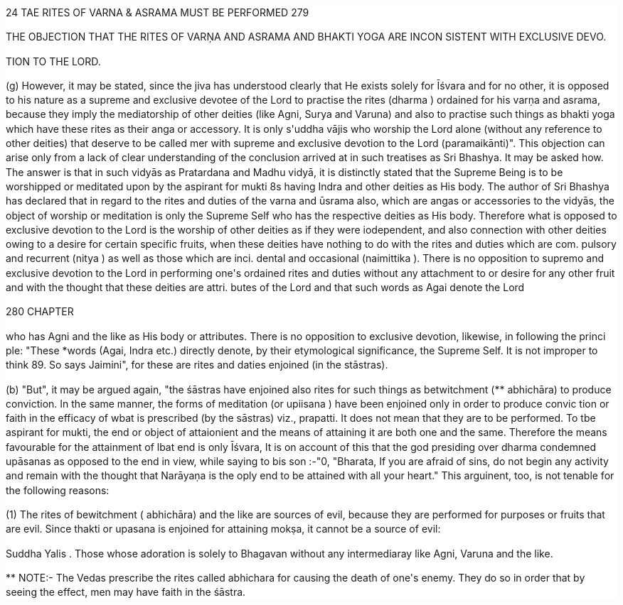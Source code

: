24 TAE RITES OF VARNA & ASRAMA MUST BE PERFORMED 279 

THE OBJECTION THAT THE RITES OF VARŅA AND ASRAMA AND BHAKTI YOGA ARE INCON SISTENT WITH EXCLUSIVE DEVO. 

TION TO THE LORD. 

(g) However, it may be stated, since the jiva has understood clearly that He exists solely for Īśvara and for no other, it is opposed to his nature as a supreme and exclusive devotee of the Lord to practise the rites (dharma ) ordained for his varṇa and asrama, because they imply the mediatorship of other deities (like Agni, Surya and Varuna) and also to practise such things as bhakti yoga which have these rites as their anga or accessory. It is only s'uddha vājis who worship the Lord alone (without any reference to other deities) that deserve to be called mer with supreme and exclusive devotion to the Lord (paramaikānti)". This objection can arise only from a lack of clear understanding of the conclusion arrived at in such treatises as Sri Bhashya. It may be asked how. The answer is that in such vidyās as Pratardana and Madhu vidyā, it is distinctly stated that the Supreme Being is to be worshipped or meditated upon by the aspirant for mukti 8s having Indra and other deities as His body. The author of Sri Bhashya has declared that in regard to the rites and duties of the varna and ūsrama also, which are angas or accessories to the vidyās, the object of worship or meditation is only the Supreme Self who has the respective deities as His body. Therefore what is opposed to exclusive devotion to the Lord is the worship of other deities as if they were iodependent, and also connection with other deities owing to a desire for certain specific fruits, when these deities have nothing to do with the rites and duties which are com. pulsory and recurrent (nitya ) as well as those which are inci. dental and occasional (naimittika ). There is no opposition to supremo and exclusive devotion to the Lord in performing one's ordained rites and duties without any attachment to or desire for any other fruit and with the thought that these deities are attri. butes of the Lord and that such words as Agai denote the Lord 

280 CHAPTER 

who has Agni and the like as His body or attributes. There is no opposition to exclusive devotion, likewise, in following the princi ple: "These \*words (Agai, Indra etc.) directly denote, by their etymological significance, the Supreme Self. It is not improper to think 89. So says Jaimini", for these are rites and daties enjoined (in the stāstras). 

(b) "But", it may be argued again, "the śāstras have enjoined also rites for such things as betwitchment (\*\* abhichāra) to produce conviction. In the same manner, the forms of meditation (or upiisana ) have been enjoined only in order to produce convic tion or faith in the efficacy of wbat is prescribed (by the sāstras) viz., prapatti. It does not mean that they are to be performed. To tbe aspirant for mukti, the end or object of attaionient and the means of attaining it are both one and the same. Therefore the means favourable for the attainment of lbat end is only Īśvara, It is on account of this that the god presiding over dharma condemned upāsanas as opposed to the end in view, while saying to bis son :-"0, "Bharata, If you are afraid of sins, do not begin any activity and remain with the thought that Narāyaṇa is the oply end to be attained with all your heart." This arguinent, too, is not tenable for the following reasons: 

(1) The rites of bewitchment ( abhichāra) and the like are sources of evil, because they are performed for purposes or fruits that are evil. Since thakti or upasana is enjoined for attaining mokṣa, it cannot be a source of evil: 

Suddha Yalis . Those whose adoration is solely to Bhagavan without any intermediaray like Agni, Varuna and the like. 

\*\* NOTE:- The Vedas prescribe the rites called abhichara for causing the death of one's enemy. They do so in order that by seeing the effect, men may have faith in the śāstra. 
